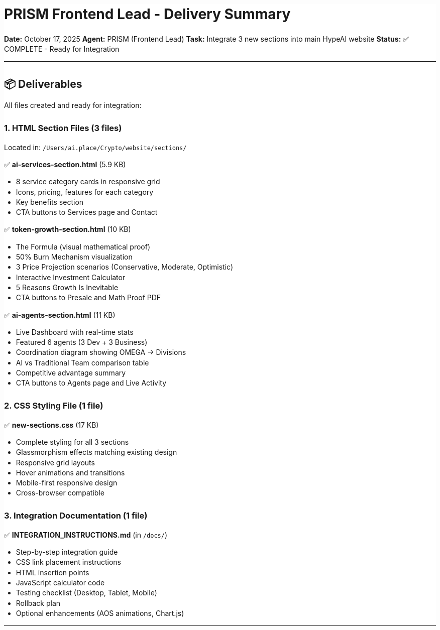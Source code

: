 # PRISM Frontend Lead - Delivery Summary

**Date:** October 17, 2025
**Agent:** PRISM (Frontend Lead)
**Task:** Integrate 3 new sections into main HypeAI website
**Status:** ✅ COMPLETE - Ready for Integration

---

## 📦 Deliverables

All files created and ready for integration:

### 1. HTML Section Files (3 files)
Located in: `/Users/ai.place/Crypto/website/sections/`

✅ **ai-services-section.html** (5.9 KB)
   - 8 service category cards in responsive grid
   - Icons, pricing, features for each category
   - Key benefits section
   - CTA buttons to Services page and Contact

✅ **token-growth-section.html** (10 KB)
   - The Formula (visual mathematical proof)
   - 50% Burn Mechanism visualization
   - 3 Price Projection scenarios (Conservative, Moderate, Optimistic)
   - Interactive Investment Calculator
   - 5 Reasons Growth Is Inevitable
   - CTA buttons to Presale and Math Proof PDF

✅ **ai-agents-section.html** (11 KB)
   - Live Dashboard with real-time stats
   - Featured 6 agents (3 Dev + 3 Business)
   - Coordination diagram showing OMEGA → Divisions
   - AI vs Traditional Team comparison table
   - Competitive advantage summary
   - CTA buttons to Agents page and Live Activity

### 2. CSS Styling File (1 file)
✅ **new-sections.css** (17 KB)
   - Complete styling for all 3 sections
   - Glassmorphism effects matching existing design
   - Responsive grid layouts
   - Hover animations and transitions
   - Mobile-first responsive design
   - Cross-browser compatible

### 3. Integration Documentation (1 file)
✅ **INTEGRATION_INSTRUCTIONS.md** (in `/docs/`)
   - Step-by-step integration guide
   - CSS link placement instructions
   - HTML insertion points
   - JavaScript calculator code
   - Testing checklist (Desktop, Tablet, Mobile)
   - Rollback plan
   - Optional enhancements (AOS animations, Chart.js)

---